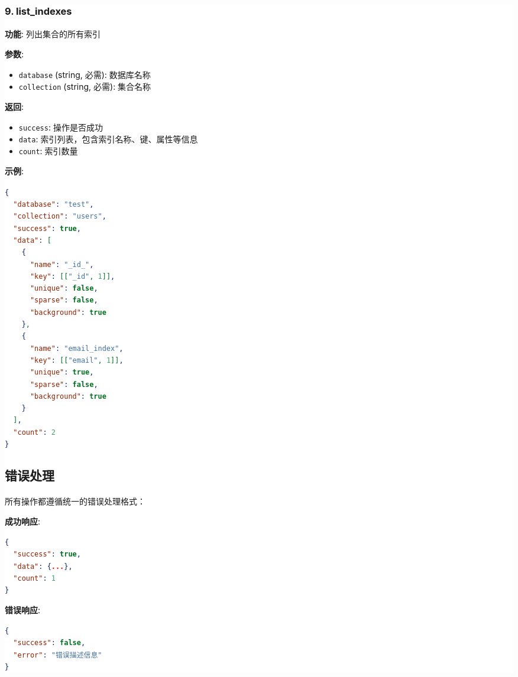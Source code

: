 ### 9. list_indexes
**功能**: 列出集合的所有索引

**参数**:
- `database` (string, 必需): 数据库名称
- `collection` (string, 必需): 集合名称

**返回**:
- `success`: 操作是否成功
- `data`: 索引列表，包含索引名称、键、属性等信息
- `count`: 索引数量

**示例**:
```json
{
  "database": "test",
  "collection": "users",
  "success": true,
  "data": [
    {
      "name": "_id_",
      "key": [["_id", 1]],
      "unique": false,
      "sparse": false,
      "background": true
    },
    {
      "name": "email_index",
      "key": [["email", 1]],
      "unique": true,
      "sparse": false,
      "background": true
    }
  ],
  "count": 2
}
```

## 错误处理

所有操作都遵循统一的错误处理格式：

**成功响应**:
```json
{
  "success": true,
  "data": {...},
  "count": 1
}
```

**错误响应**:
```json
{
  "success": false,
  "error": "错误描述信息"
}
```
